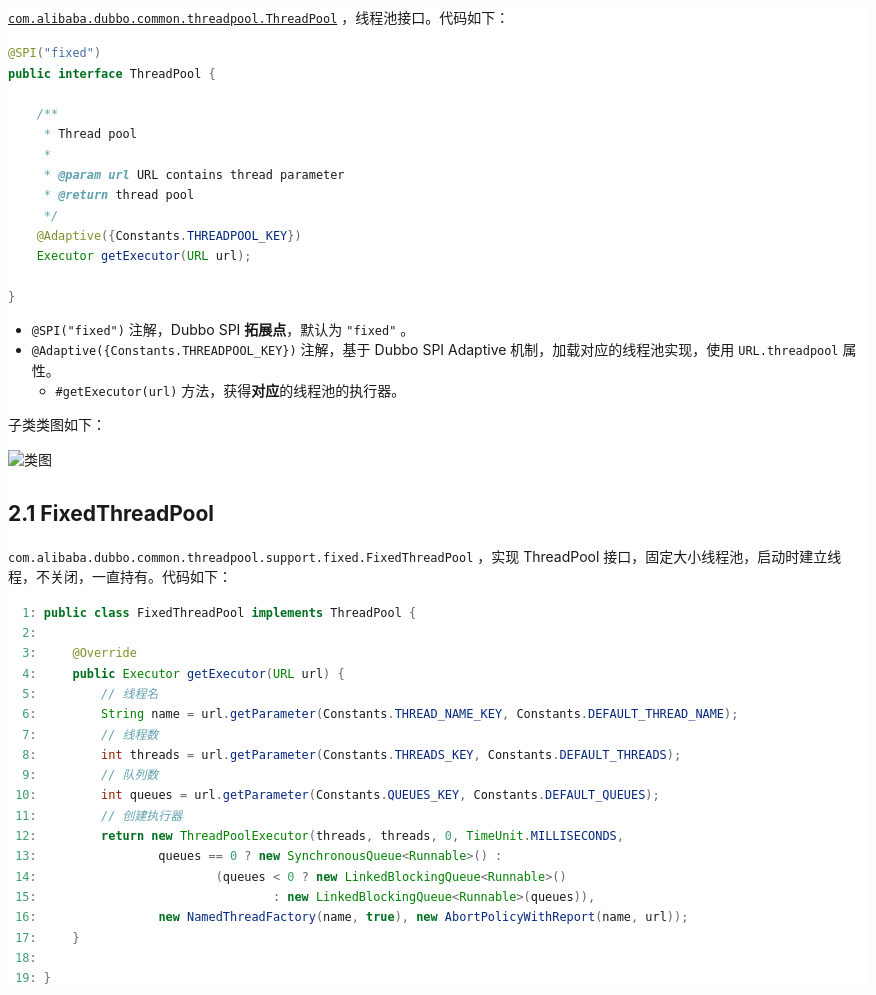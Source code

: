 [`com.alibaba.dubbo.common.threadpool.ThreadPool`](https://github.com/apache/incubator-dubbo/blob/bb8884e04433677d6abc6f05c6ad9d39e3dcf236/dubbo-common/src/main/java/com/alibaba/dubbo/common/threadpool/ThreadPool.java) ，线程池接口。代码如下：

```Java
@SPI("fixed")
public interface ThreadPool {

    /**
     * Thread pool
     *
     * @param url URL contains thread parameter
     * @return thread pool
     */
    @Adaptive({Constants.THREADPOOL_KEY})
    Executor getExecutor(URL url);

}
```

* `@SPI("fixed")` 注解，Dubbo SPI **拓展点**，默认为 `"fixed"` 。
* `@Adaptive({Constants.THREADPOOL_KEY})` 注解，基于 Dubbo SPI Adaptive 机制，加载对应的线程池实现，使用 `URL.threadpool` 属性。
    * `#getExecutor(url)` 方法，获得**对应**的线程池的执行器。 

子类类图如下：

![类图](http://www.iocoder.cn/images/Dubbo/2018_03_05/02.png)

## 2.1 FixedThreadPool
    
 `com.alibaba.dubbo.common.threadpool.support.fixed.FixedThreadPool` ，实现 ThreadPool 接口，固定大小线程池，启动时建立线程，不关闭，一直持有。代码如下：
    
```Java
  1: public class FixedThreadPool implements ThreadPool {
  2: 
  3:     @Override
  4:     public Executor getExecutor(URL url) {
  5:         // 线程名
  6:         String name = url.getParameter(Constants.THREAD_NAME_KEY, Constants.DEFAULT_THREAD_NAME);
  7:         // 线程数
  8:         int threads = url.getParameter(Constants.THREADS_KEY, Constants.DEFAULT_THREADS);
  9:         // 队列数
 10:         int queues = url.getParameter(Constants.QUEUES_KEY, Constants.DEFAULT_QUEUES);
 11:         // 创建执行器
 12:         return new ThreadPoolExecutor(threads, threads, 0, TimeUnit.MILLISECONDS,
 13:                 queues == 0 ? new SynchronousQueue<Runnable>() :
 14:                         (queues < 0 ? new LinkedBlockingQueue<Runnable>()
 15:                                 : new LinkedBlockingQueue<Runnable>(queues)),
 16:                 new NamedThreadFactory(name, true), new AbortPolicyWithReport(name, url));
 17:     }
 18: 
 19: }
```
